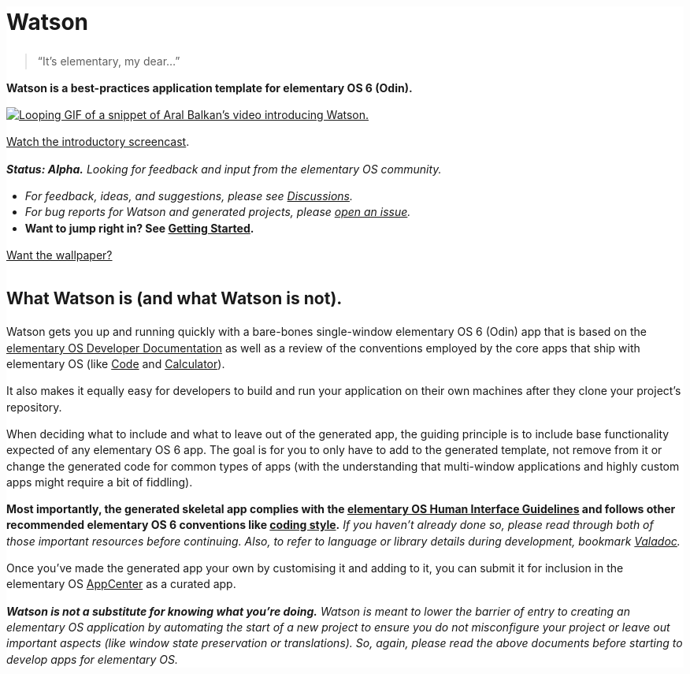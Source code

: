 # Watson

> “It’s elementary, my dear…”

__Watson is a best-practices application template for elementary OS 6 (Odin).__

[![Looping GIF of a snippet of Aral Balkan’s video introducing Watson.](https://videoapi-muybridge.vimeocdn.com/animated-thumbnails/image/9710a275-8b39-40f9-b8c1-1c720883f364.gif?ClientID=vimeo-core-prod&Date=1633623413&Signature=b1d86a2778a3aa9e4ca472047355a6d4f43009be)](https://vimeo.com/625472483)

[Watch the introductory screencast](https://vimeo.com/625472483).

___Status: Alpha.__ Looking for feedback and input from the elementary OS community._

  - _For feedback, ideas, and suggestions, please see [Discussions](https://github.com/small-tech/watson/discussions)._
  - _For bug reports for Watson and generated projects, please [open an issue](https://github.com/small-tech/watson/issues)._
  - __Want to jump right in? See [Getting Started](#getting-started).__

[Want the wallpaper?](#get-the-wallpaper)

## What Watson is (and what Watson is not).

Watson gets you up and running quickly with a bare-bones single-window elementary OS 6 (Odin) app that is based on the [elementary OS Developer Documentation](https://docs.elementary.io/develop/) as well as a review of the conventions employed by the core apps that ship with elementary OS (like [Code](https://github.com/elementary/code/) and [Calculator](https://github.com/elementary/calculator)).

It also makes it equally easy for developers to build and run your application on their own machines after they clone your project’s repository.

When deciding what to include and what to leave out of the generated app, the guiding principle is to include base functionality expected of any elementary OS 6 app. The goal is for you to only have to add to the generated template, not remove from it or change the generated code for common types of apps (with the understanding that multi-window applications and highly custom apps might require a bit of fiddling).

__Most importantly, the generated skeletal app complies with the [elementary OS Human Interface Guidelines](https://docs.elementary.io/hig/) and follows other recommended elementary OS 6 conventions like [coding style](https://docs.elementary.io/develop/writing-apps/code-style).__ _If you haven’t already done so, please read through both of those important resources before continuing. Also, to refer to language or library details during development, bookmark [Valadoc](https://valadoc.org/)._

Once you’ve made the generated app your own by customising it and adding to it, you can submit it for inclusion in the elementary OS [AppCenter](https://docs.elementary.io/develop/appcenter/publishing-requirements) as a curated app.

___Watson is not a substitute for knowing what you’re doing.__ Watson is meant to lower the barrier of entry to creating an elementary OS application by automating the start of a new project to ensure you do not misconfigure your project or leave out important aspects (like window state preservation or translations). So, again, please read the above documents before starting to develop apps for elementary OS._
